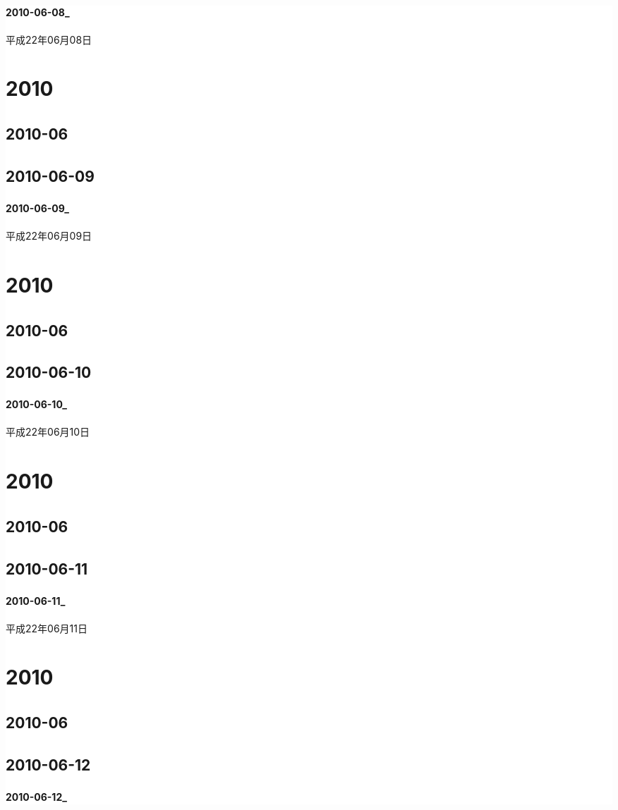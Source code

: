 #### 2010-06-08_

平成22年06月08日


# 2010

## 2010-06

## 2010-06-09

#### 2010-06-09_

平成22年06月09日


# 2010

## 2010-06

## 2010-06-10

#### 2010-06-10_

平成22年06月10日


# 2010

## 2010-06

## 2010-06-11

#### 2010-06-11_

平成22年06月11日


# 2010

## 2010-06

## 2010-06-12

#### 2010-06-12_
